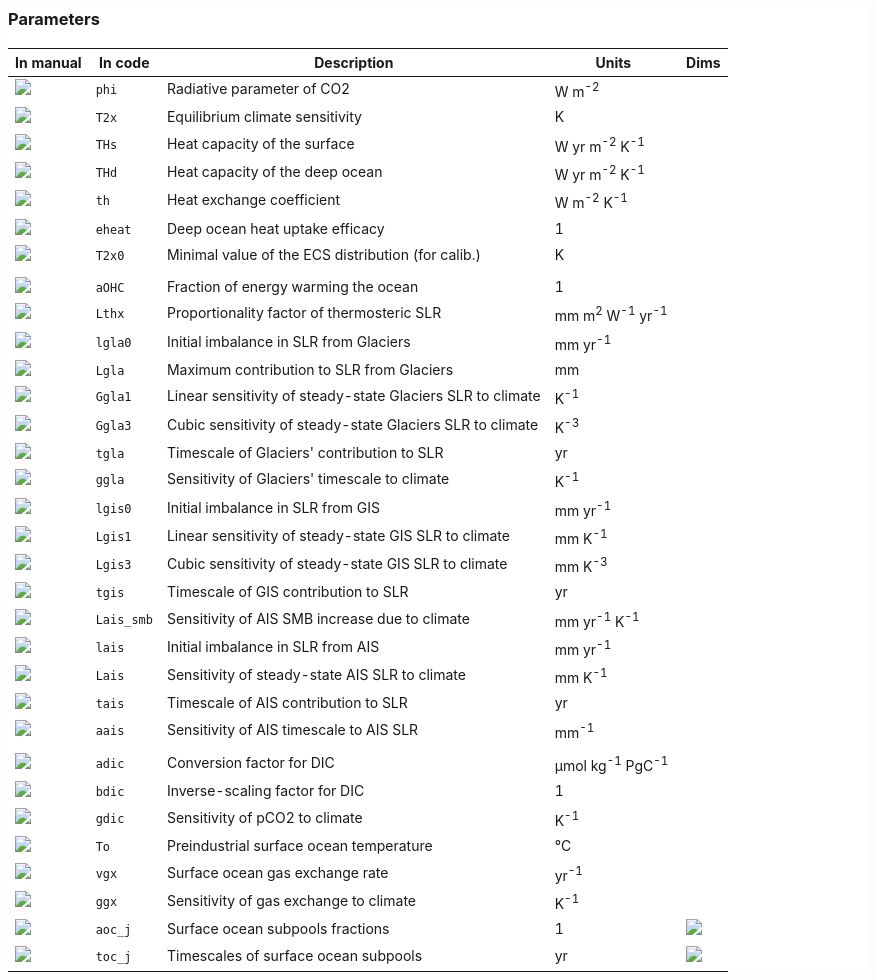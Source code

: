 
### Parameters 

| In manual | In code | Description | Units | Dims |
| --- | --- | --- | --- | --- |
| <img src="https://latex.codecogs.com/gif.latex?\phi" /> | `phi` | Radiative parameter of CO2 | W m<sup>-2</sup> ||
| <img src="https://latex.codecogs.com/gif.latex?T_\mathrm{2\times}" /> | `T2x` | Equilibrium climate sensitivity | K ||
| <img src="https://latex.codecogs.com/gif.latex?\Theta_s" /> | `THs` | Heat capacity of the surface | W yr m<sup>-2</sup> K<sup>-1</sup> ||
| <img src="https://latex.codecogs.com/gif.latex?\Theta_d" /> | `THd` | Heat capacity of the deep ocean | W yr m<sup>-2</sup> K<sup>-1</sup> ||
| <img src="https://latex.codecogs.com/gif.latex?\theta" /> | `th` | Heat exchange coefficient | W m<sup>-2</sup> K<sup>-1</sup> ||
| <img src="https://latex.codecogs.com/gif.latex?\epsilon_\mathrm{heat}" /> | `eheat` | Deep ocean heat uptake efficacy | 1 ||
| <img src="https://latex.codecogs.com/gif.latex?T_\mathrm{2\times}^*" /> | `T2x0` | Minimal value of the ECS distribution (for calib.) | K ||
||||||
| <img src="https://latex.codecogs.com/gif.latex?\alpha_\mathrm{ohc}" /> | `aOHC` | Fraction of energy warming the ocean | 1 ||
| <img src="https://latex.codecogs.com/gif.latex?\Lambda_\mathrm{thx}" /> | `Lthx` | Proportionality factor of thermosteric SLR | mm m<sup>2</sup> W<sup>-1</sup> yr<sup>-1</sup> ||
| <img src="https://latex.codecogs.com/gif.latex?\lambda_\mathrm{gla}" /> | `lgla0` | Initial imbalance in SLR from Glaciers | mm yr<sup>-1</sup> ||
| <img src="https://latex.codecogs.com/gif.latex?\Lambda_\mathrm{gla}" /> | `Lgla` | Maximum contribution to SLR from Glaciers | mm ||
| <img src="https://latex.codecogs.com/gif.latex?\Gamma_\mathrm{gla1}" /> | `Ggla1` | Linear sensitivity of steady-state Glaciers SLR to climate | K<sup>-1</sup> ||
| <img src="https://latex.codecogs.com/gif.latex?\Gamma_\mathrm{gla3}" /> | `Ggla3` | Cubic sensitivity of steady-state Glaciers SLR to climate | K<sup>-3</sup> ||
| <img src="https://latex.codecogs.com/gif.latex?\tau_\mathrm{gla}" /> | `tgla` | Timescale of Glaciers' contribution to SLR | yr ||
| <img src="https://latex.codecogs.com/gif.latex?\gamma_\mathrm{gla}" /> | `ggla` | Sensitivity of Glaciers' timescale to climate | K<sup>-1</sup> ||
| <img src="https://latex.codecogs.com/gif.latex?\lambda_\mathrm{gis}" /> | `lgis0` | Initial imbalance in SLR from GIS | mm yr<sup>-1</sup> ||
| <img src="https://latex.codecogs.com/gif.latex?\Lambda_\mathrm{gis1}" /> | `Lgis1` | Linear sensitivity of steady-state GIS SLR to climate| mm K<sup>-1</sup> ||
| <img src="https://latex.codecogs.com/gif.latex?\Lambda_\mathrm{gis3}" /> | `Lgis3` | Cubic sensitivity of steady-state GIS SLR to climate | mm K<sup>-3</sup> ||
| <img src="https://latex.codecogs.com/gif.latex?\tau_\mathrm{gis}" /> | `tgis` | Timescale of GIS contribution to SLR | yr ||
| <img src="https://latex.codecogs.com/gif.latex?\Lambda_\mathrm{ais,smb}" /> | `Lais_smb` | Sensitivity of AIS SMB increase due to climate | mm yr<sup>-1</sup> K<sup>-1</sup> ||
| <img src="https://latex.codecogs.com/gif.latex?\lambda_\mathrm{ais}" /> | `lais` | Initial imbalance in SLR from AIS | mm yr<sup>-1</sup> ||
| <img src="https://latex.codecogs.com/gif.latex?\Lambda_\mathrm{ais}" /> | `Lais` | Sensitivity of steady-state AIS SLR to climate | mm K<sup>-1</sup> ||
| <img src="https://latex.codecogs.com/gif.latex?\tau_\mathrm{ais}" /> | `tais` | Timescale of AIS contribution to SLR | yr ||
| <img src="https://latex.codecogs.com/gif.latex?\alpha_\mathrm{ais}" /> | `aais` | Sensitivity of AIS timescale to AIS SLR | mm<sup>-1</sup> ||
||||||
| <img src="https://latex.codecogs.com/gif.latex?\alpha_\mathrm{dic}" /> | `adic` | Conversion factor for DIC | µmol kg<sup>-1</sup> PgC<sup>-1</sup> ||
| <img src="https://latex.codecogs.com/gif.latex?\beta_\mathrm{dic}" /> | `bdic` | Inverse-scaling factor for DIC | 1 ||
| <img src="https://latex.codecogs.com/gif.latex?\gamma_\mathrm{dic}" /> | `gdic` | Sensitivity of pCO2 to climate | K<sup>-1</sup> ||
| <img src="https://latex.codecogs.com/gif.latex?T_o" /> | `To` | Preindustrial surface ocean temperature | °C ||
| <img src="https://latex.codecogs.com/gif.latex?\nu_\mathrm{gx}" /> | `vgx` | Surface ocean gas exchange rate | yr<sup>-1</sup> ||
| <img src="https://latex.codecogs.com/gif.latex?\gamma_\mathrm{gx}" /> | `ggx` | Sensitivity of gas exchange to climate | K<sup>-1</sup> ||
| <img src="https://latex.codecogs.com/gif.latex?\alpha_{o,j}" /> | `aoc_j` | Surface ocean subpools fractions | 1 | <img src="https://latex.codecogs.com/gif.latex?j\in[\![1,5]\!]" /> |
| <img src="https://latex.codecogs.com/gif.latex?\tau_{o,j}" /> | `toc_j` | Timescales of surface ocean subpools | yr | <img src="https://latex.codecogs.com/gif.latex?j\in[\![1,5]\!]" /> |